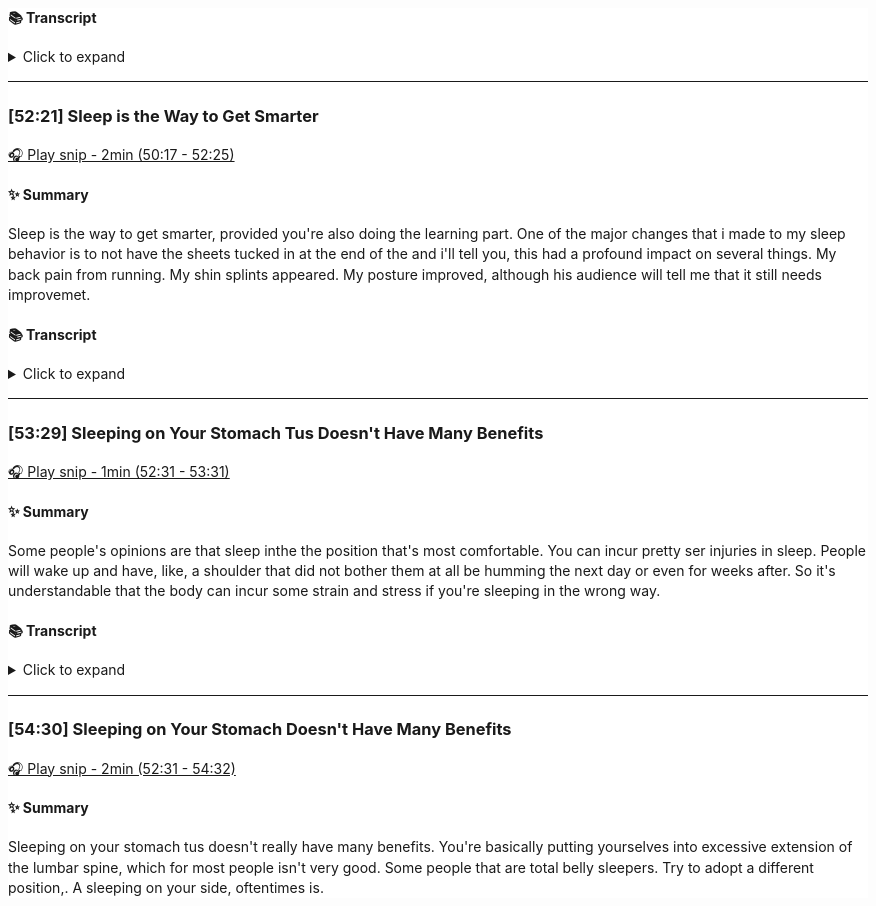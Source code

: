 #### 📚 Transcript
<details><summary>Click to expand</summary></details>

---

### [52:21] Sleep is the Way to Get Smarter
[🎧 Play snip - 2min️ (50:17 - 52:25)](https://share.snipd.com/snip/1f9591b6-3930-4a56-825d-99ae5d9f1072)
<audio controls> <source src="https://traffic.megaphone.fm/SCIM5122820076.mp3?updated=1656845172#t=50:17,52:25"> </audio>

#### ✨ Summary
Sleep is the way to get smarter, provided you're also doing the learning part. One of the major changes that i made to my sleep behavior is to not have the sheets tucked in at the end of the and i'll tell you, this had a profound impact on several things. My back pain from running. My shin splints appeared. My posture improved, although his audience will tell me that it still needs improvemet.

#### 📚 Transcript
<details><summary>Click to expand</summary></details>

---

### [53:29] Sleeping on Your Stomach Tus Doesn't Have Many Benefits
[🎧 Play snip - 1min️ (52:31 - 53:31)](https://share.snipd.com/snip/943fbbb9-06ef-4655-8a90-fe74f90dc3be)
<audio controls> <source src="https://traffic.megaphone.fm/SCIM5122820076.mp3?updated=1656845172#t=52:31,53:31"> </audio>

#### ✨ Summary
Some people's opinions are that sleep inthe the position that's most comfortable. You can incur pretty ser injuries in sleep. People will wake up and have, like, a shoulder that did not bother them at all be humming the next day or even for weeks after. So it's understandable that the body can incur some strain and stress if you're sleeping in the wrong way.

#### 📚 Transcript
<details><summary>Click to expand</summary></details>

---

### [54:30] Sleeping on Your Stomach Doesn't Have Many Benefits
[🎧 Play snip - 2min️ (52:31 - 54:32)](https://share.snipd.com/snip/8ee96298-8107-4e7d-a32c-386449b8f456)
<audio controls> <source src="https://traffic.megaphone.fm/SCIM5122820076.mp3?updated=1656845172#t=52:31,54:32"> </audio>

#### ✨ Summary
Sleeping on your stomach tus doesn't really have many benefits. You're basically putting yourselves into excessive extension of the lumbar spine, which for most people isn't very good. Some people that are total belly sleepers. Try to adopt a different position,. A sleeping on your side, oftentimes is.
